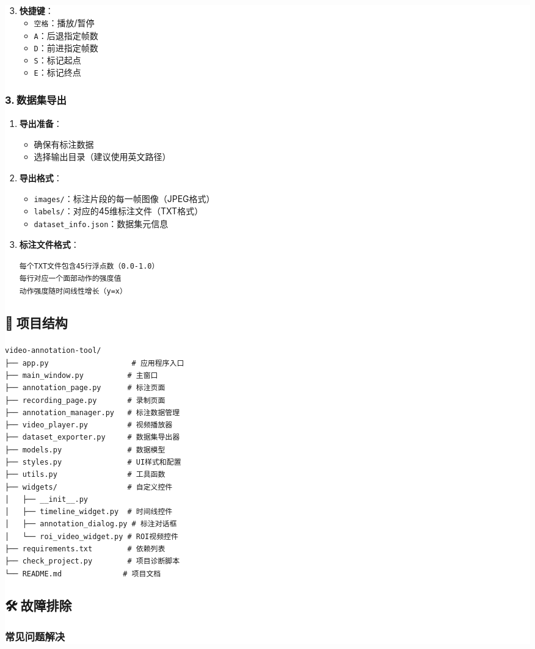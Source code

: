 3. **快捷键**：
   - `空格`：播放/暂停
   - `A`：后退指定帧数
   - `D`：前进指定帧数
   - `S`：标记起点
   - `E`：标记终点

### 3. 数据集导出

1. **导出准备**：
   - 确保有标注数据
   - 选择输出目录（建议使用英文路径）

2. **导出格式**：
   - `images/`：标注片段的每一帧图像（JPEG格式）
   - `labels/`：对应的45维标注文件（TXT格式）
   - `dataset_info.json`：数据集元信息

3. **标注文件格式**：
   ```
   每个TXT文件包含45行浮点数（0.0-1.0）
   每行对应一个面部动作的强度值
   动作强度随时间线性增长（y=x）
   ```

## 🔧 项目结构

```
video-annotation-tool/
├── app.py                   # 应用程序入口
├── main_window.py          # 主窗口
├── annotation_page.py      # 标注页面
├── recording_page.py       # 录制页面
├── annotation_manager.py   # 标注数据管理
├── video_player.py         # 视频播放器
├── dataset_exporter.py     # 数据集导出器
├── models.py               # 数据模型
├── styles.py               # UI样式和配置
├── utils.py                # 工具函数
├── widgets/                # 自定义控件
│   ├── __init__.py
│   ├── timeline_widget.py  # 时间线控件
│   ├── annotation_dialog.py # 标注对话框
│   └── roi_video_widget.py # ROI视频控件
├── requirements.txt        # 依赖列表
├── check_project.py        # 项目诊断脚本
└── README.md              # 项目文档
```

## 🛠️ 故障排除

### 常见问题解决
